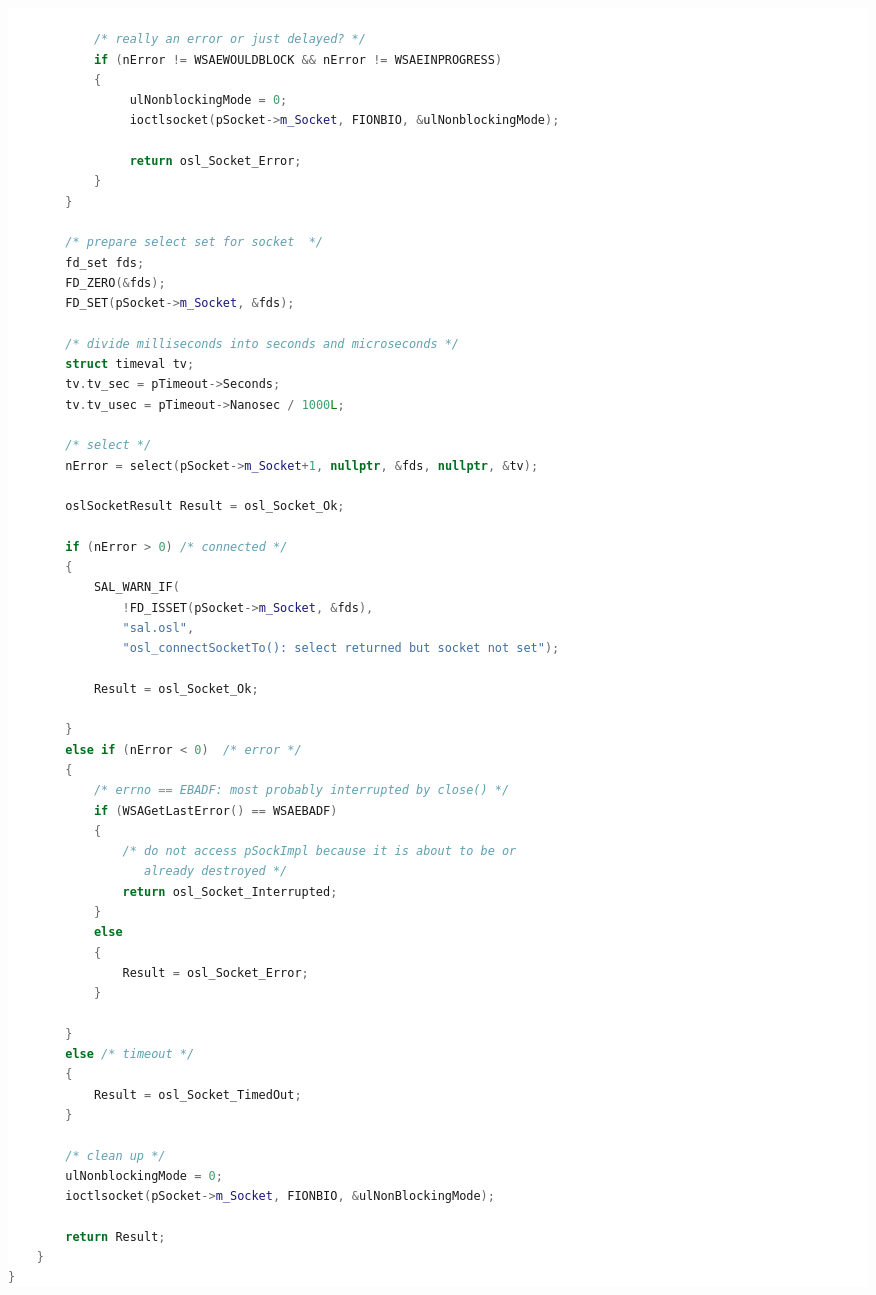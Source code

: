 ```cpp

            /* really an error or just delayed? */
            if (nError != WSAEWOULDBLOCK && nError != WSAEINPROGRESS)
            {
                 ulNonblockingMode = 0;
                 ioctlsocket(pSocket->m_Socket, FIONBIO, &ulNonblockingMode);

                 return osl_Socket_Error;
            }
        }

        /* prepare select set for socket  */
        fd_set fds;
        FD_ZERO(&fds);
        FD_SET(pSocket->m_Socket, &fds);

        /* divide milliseconds into seconds and microseconds */
        struct timeval tv;
        tv.tv_sec = pTimeout->Seconds;
        tv.tv_usec = pTimeout->Nanosec / 1000L;

        /* select */
        nError = select(pSocket->m_Socket+1, nullptr, &fds, nullptr, &tv);

        oslSocketResult Result = osl_Socket_Ok;

        if (nError > 0) /* connected */
        {
            SAL_WARN_IF(
                !FD_ISSET(pSocket->m_Socket, &fds),
                "sal.osl",
                "osl_connectSocketTo(): select returned but socket not set");

            Result = osl_Socket_Ok;

        }
        else if (nError < 0)  /* error */
        {
            /* errno == EBADF: most probably interrupted by close() */
            if (WSAGetLastError() == WSAEBADF)
            {
                /* do not access pSockImpl because it is about to be or
                   already destroyed */
                return osl_Socket_Interrupted;
            }
            else
            {
                Result = osl_Socket_Error;
            }

        }
        else /* timeout */
        {
            Result = osl_Socket_TimedOut;
        }

        /* clean up */
        ulNonblockingMode = 0;
        ioctlsocket(pSocket->m_Socket, FIONBIO, &ulNonBlockingMode);

        return Result;
    }
}
```